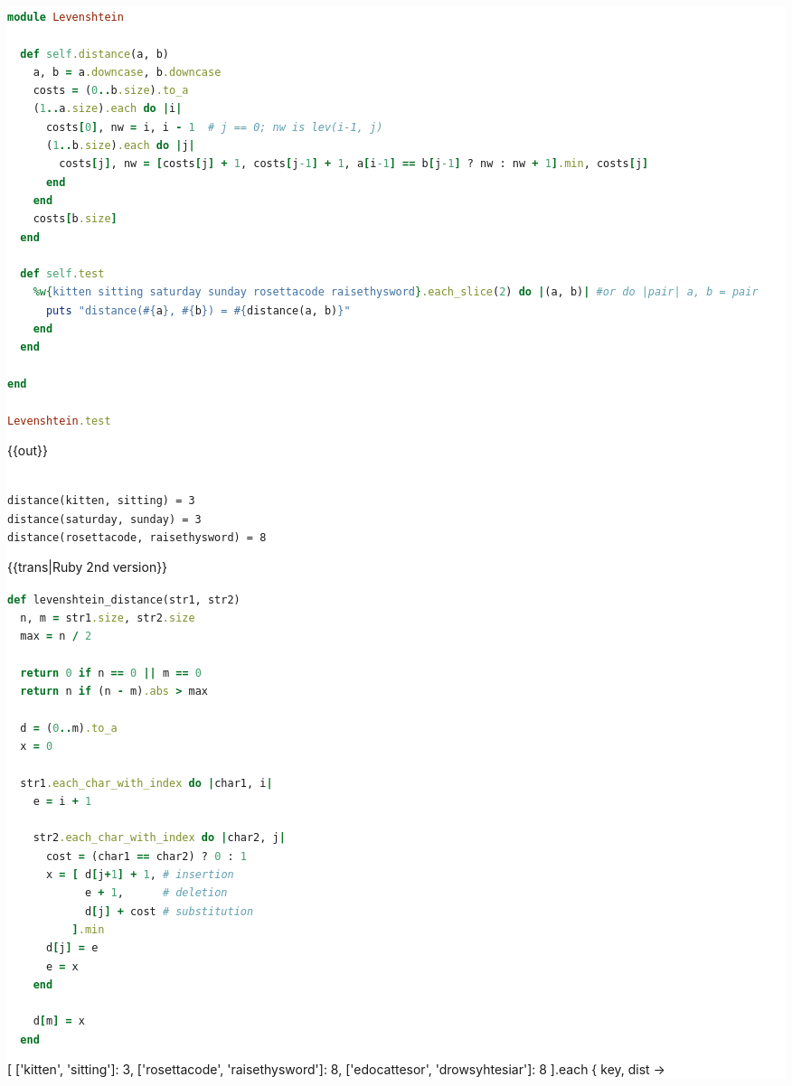 ```ruby
module Levenshtein

  def self.distance(a, b)
    a, b = a.downcase, b.downcase
    costs = (0..b.size).to_a
    (1..a.size).each do |i|
      costs[0], nw = i, i - 1  # j == 0; nw is lev(i-1, j)
      (1..b.size).each do |j|
        costs[j], nw = [costs[j] + 1, costs[j-1] + 1, a[i-1] == b[j-1] ? nw : nw + 1].min, costs[j]
      end
    end
    costs[b.size]
  end

  def self.test
    %w{kitten sitting saturday sunday rosettacode raisethysword}.each_slice(2) do |(a, b)| #or do |pair| a, b = pair
      puts "distance(#{a}, #{b}) = #{distance(a, b)}"
    end
  end

end

Levenshtein.test

```

{{out}}

```txt

distance(kitten, sitting) = 3
distance(saturday, sunday) = 3
distance(rosettacode, raisethysword) = 8

```


{{trans|Ruby 2nd version}}

```ruby
def levenshtein_distance(str1, str2)
  n, m = str1.size, str2.size
  max = n / 2

  return 0 if n == 0 || m == 0
  return n if (n - m).abs > max

  d = (0..m).to_a
  x = 0

  str1.each_char_with_index do |char1, i|
    e = i + 1

    str2.each_char_with_index do |char2, j|
      cost = (char1 == char2) ? 0 : 1
      x = [ d[j+1] + 1, # insertion
            e + 1,      # deletion
            d[j] + cost # substitution
          ].min
      d[j] = e
      e = x
    end

    d[m] = x
  end
```

[ ['kitten', 'sitting']: 3,
  ['rosettacode', 'raisethysword']: 8,
  ['edocattesor', 'drowsyhtesiar']: 8 ].each { key, dist ->
